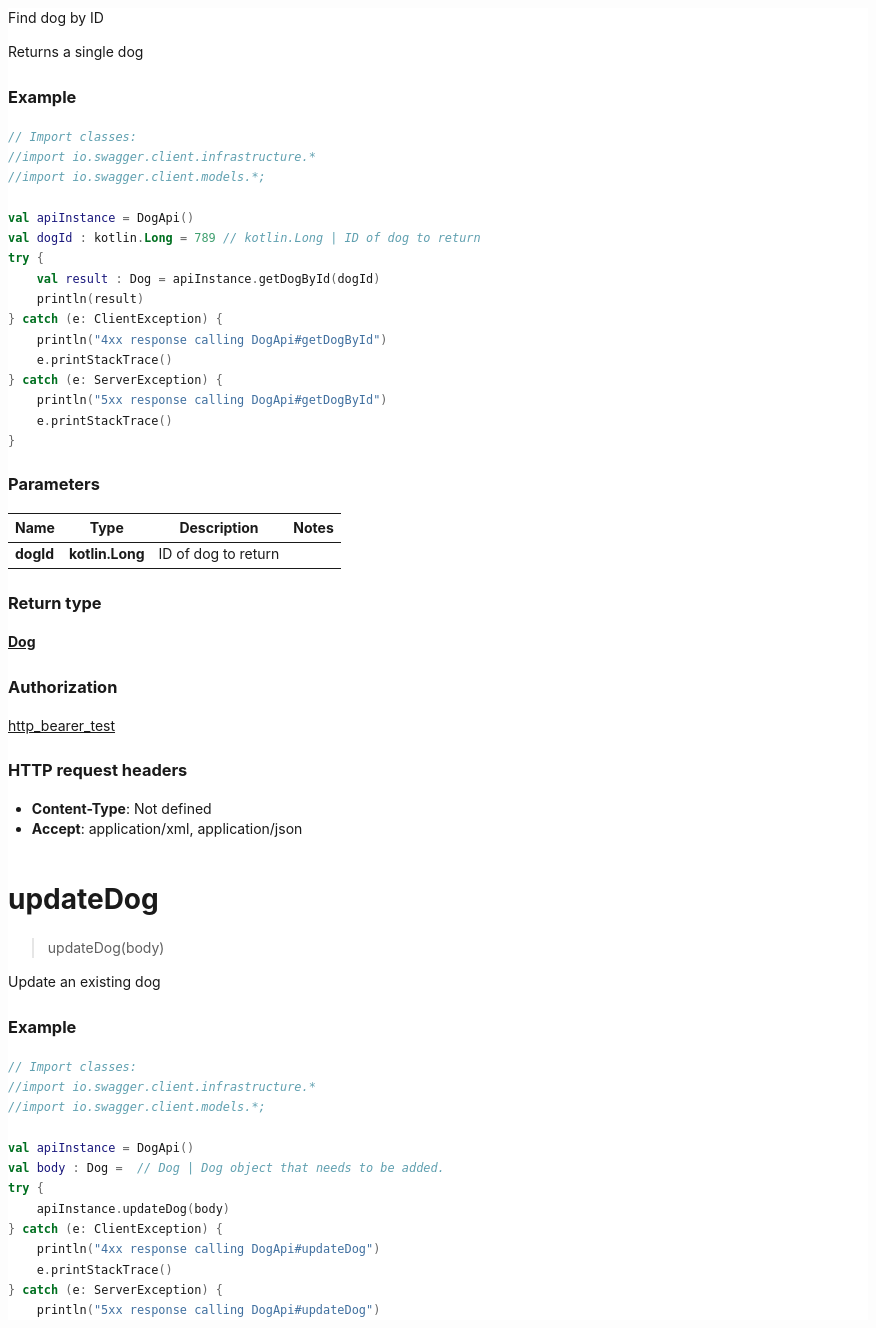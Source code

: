 Find dog by ID

Returns a single dog

### Example
```kotlin
// Import classes:
//import io.swagger.client.infrastructure.*
//import io.swagger.client.models.*;

val apiInstance = DogApi()
val dogId : kotlin.Long = 789 // kotlin.Long | ID of dog to return
try {
    val result : Dog = apiInstance.getDogById(dogId)
    println(result)
} catch (e: ClientException) {
    println("4xx response calling DogApi#getDogById")
    e.printStackTrace()
} catch (e: ServerException) {
    println("5xx response calling DogApi#getDogById")
    e.printStackTrace()
}
```

### Parameters

Name | Type | Description  | Notes
------------- | ------------- | ------------- | -------------
 **dogId** | **kotlin.Long**| ID of dog to return |

### Return type

[**Dog**](Dog.md)

### Authorization

[http_bearer_test](../README.md#http_bearer_test)

### HTTP request headers

 - **Content-Type**: Not defined
 - **Accept**: application/xml, application/json

<a name="updateDog"></a>
# **updateDog**
> updateDog(body)

Update an existing dog

### Example
```kotlin
// Import classes:
//import io.swagger.client.infrastructure.*
//import io.swagger.client.models.*;

val apiInstance = DogApi()
val body : Dog =  // Dog | Dog object that needs to be added.
try {
    apiInstance.updateDog(body)
} catch (e: ClientException) {
    println("4xx response calling DogApi#updateDog")
    e.printStackTrace()
} catch (e: ServerException) {
    println("5xx response calling DogApi#updateDog")
```